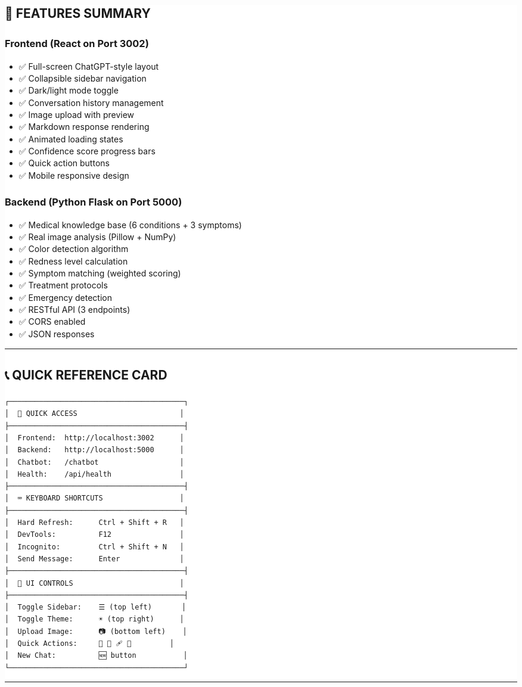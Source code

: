 
## 🌟 **FEATURES SUMMARY**

### Frontend (React on Port 3002)
- ✅ Full-screen ChatGPT-style layout
- ✅ Collapsible sidebar navigation
- ✅ Dark/light mode toggle
- ✅ Conversation history management
- ✅ Image upload with preview
- ✅ Markdown response rendering
- ✅ Animated loading states
- ✅ Confidence score progress bars
- ✅ Quick action buttons
- ✅ Mobile responsive design

### Backend (Python Flask on Port 5000)
- ✅ Medical knowledge base (6 conditions + 3 symptoms)
- ✅ Real image analysis (Pillow + NumPy)
- ✅ Color detection algorithm
- ✅ Redness level calculation
- ✅ Symptom matching (weighted scoring)
- ✅ Treatment protocols
- ✅ Emergency detection
- ✅ RESTful API (3 endpoints)
- ✅ CORS enabled
- ✅ JSON responses

---

## 📞 **QUICK REFERENCE CARD**

```
┌─────────────────────────────────────────┐
│  🎯 QUICK ACCESS                        │
├─────────────────────────────────────────┤
│  Frontend:  http://localhost:3002      │
│  Backend:   http://localhost:5000      │
│  Chatbot:   /chatbot                   │
│  Health:    /api/health                │
├─────────────────────────────────────────┤
│  ⌨️ KEYBOARD SHORTCUTS                  │
├─────────────────────────────────────────┤
│  Hard Refresh:      Ctrl + Shift + R   │
│  DevTools:          F12                │
│  Incognito:         Ctrl + Shift + N   │
│  Send Message:      Enter              │
├─────────────────────────────────────────┤
│  🎨 UI CONTROLS                         │
├─────────────────────────────────────────┤
│  Toggle Sidebar:    ☰ (top left)       │
│  Toggle Theme:      ☀️ (top right)      │
│  Upload Image:      📷 (bottom left)    │
│  Quick Actions:     🤒 🤕 🩹 📅         │
│  New Chat:          🆕 button           │
└─────────────────────────────────────────┘
```

---